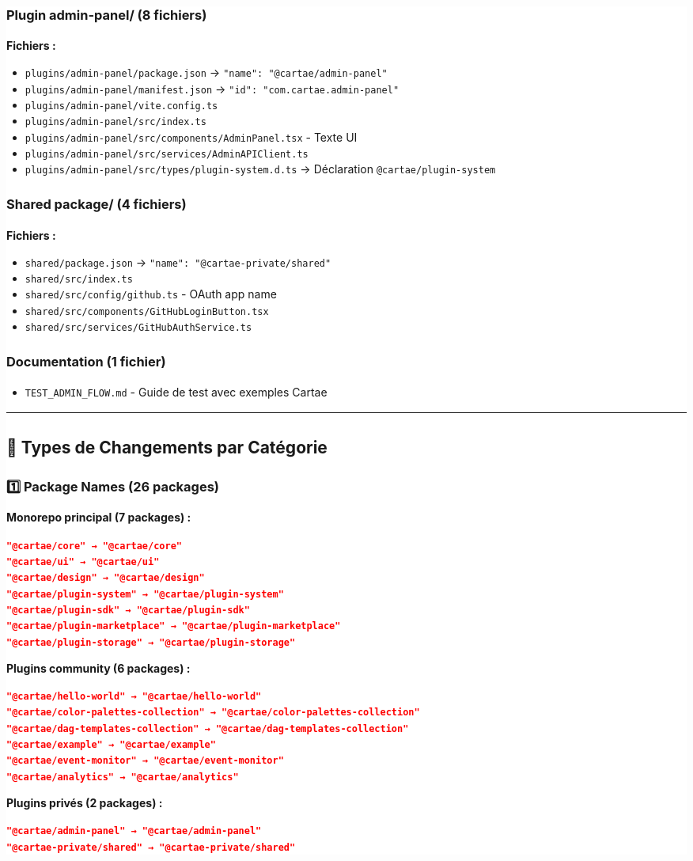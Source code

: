 ### Plugin admin-panel/ (8 fichiers)

**Fichiers :**
- `plugins/admin-panel/package.json` → `"name": "@cartae/admin-panel"`
- `plugins/admin-panel/manifest.json` → `"id": "com.cartae.admin-panel"`
- `plugins/admin-panel/vite.config.ts`
- `plugins/admin-panel/src/index.ts`
- `plugins/admin-panel/src/components/AdminPanel.tsx` - Texte UI
- `plugins/admin-panel/src/services/AdminAPIClient.ts`
- `plugins/admin-panel/src/types/plugin-system.d.ts` → Déclaration `@cartae/plugin-system`

### Shared package/ (4 fichiers)

**Fichiers :**
- `shared/package.json` → `"name": "@cartae-private/shared"`
- `shared/src/index.ts`
- `shared/src/config/github.ts` - OAuth app name
- `shared/src/components/GitHubLoginButton.tsx`
- `shared/src/services/GitHubAuthService.ts`

### Documentation (1 fichier)
- `TEST_ADMIN_FLOW.md` - Guide de test avec exemples Cartae

---

## 🎯 Types de Changements par Catégorie

### 1️⃣ Package Names (26 packages)

**Monorepo principal (7 packages) :**
```json
"@cartae/core" → "@cartae/core"
"@cartae/ui" → "@cartae/ui"
"@cartae/design" → "@cartae/design"
"@cartae/plugin-system" → "@cartae/plugin-system"
"@cartae/plugin-sdk" → "@cartae/plugin-sdk"
"@cartae/plugin-marketplace" → "@cartae/plugin-marketplace"
"@cartae/plugin-storage" → "@cartae/plugin-storage"
```

**Plugins community (6 packages) :**
```json
"@cartae/hello-world" → "@cartae/hello-world"
"@cartae/color-palettes-collection" → "@cartae/color-palettes-collection"
"@cartae/dag-templates-collection" → "@cartae/dag-templates-collection"
"@cartae/example" → "@cartae/example"
"@cartae/event-monitor" → "@cartae/event-monitor"
"@cartae/analytics" → "@cartae/analytics"
```

**Plugins privés (2 packages) :**
```json
"@cartae/admin-panel" → "@cartae/admin-panel"
"@cartae-private/shared" → "@cartae-private/shared"
```
